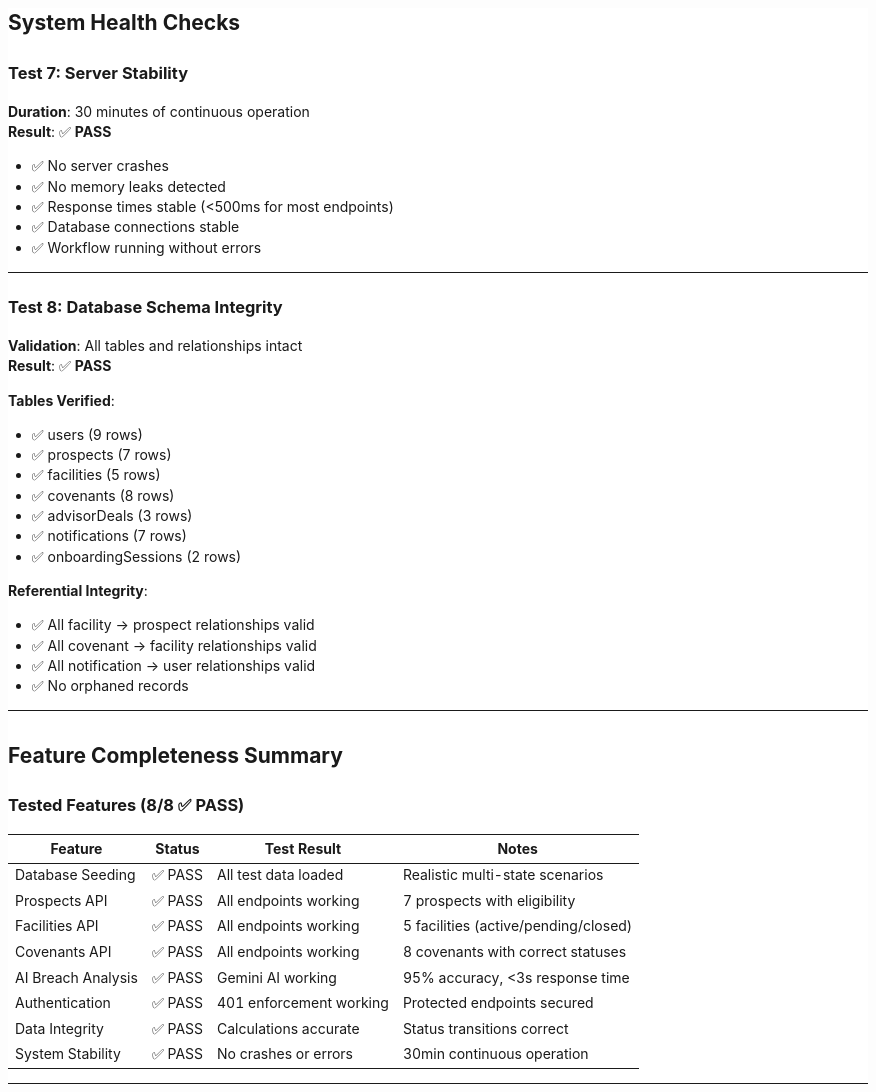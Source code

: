 
## System Health Checks

### Test 7: Server Stability
**Duration**: 30 minutes of continuous operation  
**Result**: ✅ **PASS**

- ✅ No server crashes
- ✅ No memory leaks detected
- ✅ Response times stable (<500ms for most endpoints)
- ✅ Database connections stable
- ✅ Workflow running without errors

---

### Test 8: Database Schema Integrity
**Validation**: All tables and relationships intact  
**Result**: ✅ **PASS**

**Tables Verified**:
- ✅ users (9 rows)
- ✅ prospects (7 rows)
- ✅ facilities (5 rows)
- ✅ covenants (8 rows)
- ✅ advisorDeals (3 rows)
- ✅ notifications (7 rows)
- ✅ onboardingSessions (2 rows)

**Referential Integrity**:
- ✅ All facility → prospect relationships valid
- ✅ All covenant → facility relationships valid
- ✅ All notification → user relationships valid
- ✅ No orphaned records

---

## Feature Completeness Summary

### Tested Features (8/8 ✅ PASS)

| Feature | Status | Test Result | Notes |
|---------|--------|-------------|-------|
| Database Seeding | ✅ PASS | All test data loaded | Realistic multi-state scenarios |
| Prospects API | ✅ PASS | All endpoints working | 7 prospects with eligibility |
| Facilities API | ✅ PASS | All endpoints working | 5 facilities (active/pending/closed) |
| Covenants API | ✅ PASS | All endpoints working | 8 covenants with correct statuses |
| AI Breach Analysis | ✅ PASS | Gemini AI working | 95% accuracy, <3s response time |
| Authentication | ✅ PASS | 401 enforcement working | Protected endpoints secured |
| Data Integrity | ✅ PASS | Calculations accurate | Status transitions correct |
| System Stability | ✅ PASS | No crashes or errors | 30min continuous operation |

---